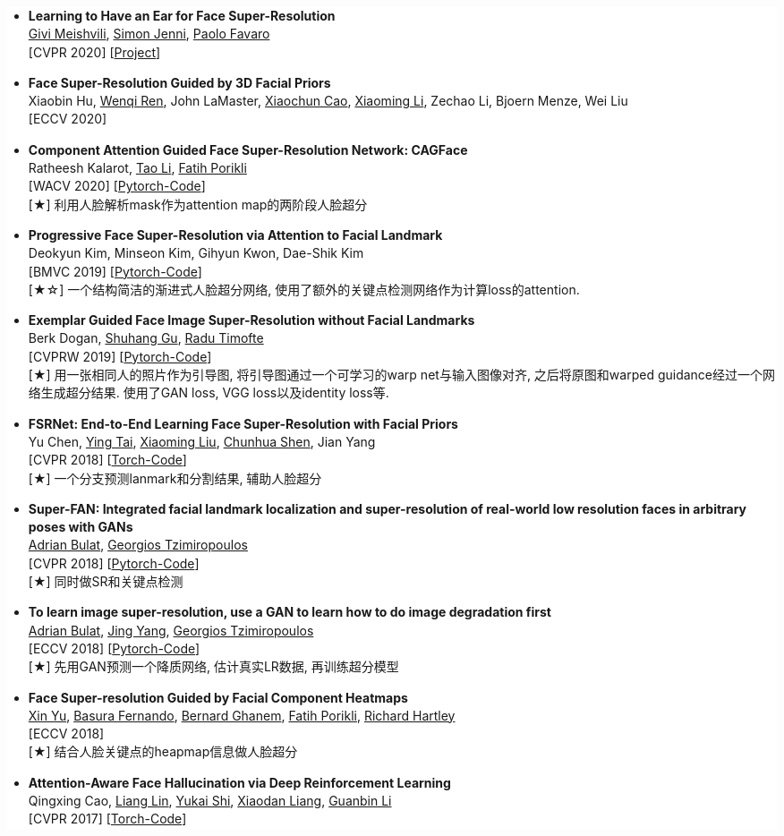 - **Learning to Have an Ear for Face Super-Resolution** <Br>
[Givi Meishvili](https://gmeishvili.github.io/), [Simon Jenni](https://sjenni.github.io/), [Paolo Favaro](https://www.cvg.unibe.ch/people/favaro)  <Br>
[CVPR 2020] [[Project](https://gmeishvili.github.io/ear_for_face_super_resolution/index.html)] <Br>

- **Face Super-Resolution Guided by 3D Facial Priors** <Br>
Xiaobin Hu, [Wenqi Ren](https://sites.google.com/site/renwenqi888/home), John LaMaster, [Xiaochun Cao](http://people.ucas.ac.cn/~0022382?language=en), [Xiaoming Li](https://csxmli2016.github.io/), Zechao Li, Bjoern Menze, Wei Liu <Br>
[ECCV 2020] <Br>

- **Component Attention Guided Face Super-Resolution Network: CAGFace** <Br>
Ratheesh Kalarot, [Tao Li](https://tao.li/), [Fatih Porikli](http://porikli.com/) <Br>
[WACV 2020] [[Pytorch-Code](https://github.com/SeungyounShin/CAGFace)] <Br>
[★] 利用人脸解析mask作为attention map的两阶段人脸超分
    
- **Progressive Face Super-Resolution via Attention to Facial Landmark** <Br>
Deokyun Kim, Minseon Kim, Gihyun Kwon, Dae-Shik Kim <Br>
[BMVC 2019] [[Pytorch-Code](https://github.com/DeokyunKim/Progressive-Face-Super-Resolution)] <Br>
[★☆] 一个结构简洁的渐进式人脸超分网络, 使用了额外的关键点检测网络作为计算loss的attention.
	
- **Exemplar Guided Face Image Super-Resolution without Facial Landmarks** <Br>
Berk Dogan, [Shuhang Gu](https://shuhanggu.github.io/), [Radu Timofte](https://people.ee.ethz.ch/~timofter/) <Br>
[CVPRW 2019] [[Pytorch-Code](https://github.com/Maclory/Deep-Iterative-Collaboration)] <Br>
[★] 用一张相同人的照片作为引导图, 将引导图通过一个可学习的warp net与输入图像对齐, 之后将原图和warped guidance经过一个网络生成超分结果. 使用了GAN loss, VGG loss以及identity loss等.

- **FSRNet: End-to-End Learning Face Super-Resolution with Facial Priors** <Br>
Yu Chen, [Ying Tai](https://tyshiwo.github.io/), [Xiaoming Liu](http://cvlab.cse.msu.edu/), [Chunhua Shen](https://cshen.github.io/index.html), Jian Yang <Br>
[CVPR 2018] [[Torch-Code](https://github.com/tyshiwo/FSRNet)] <Br>
[★] 一个分支预测lanmark和分割结果, 辅助人脸超分

- **Super-FAN: Integrated facial landmark localization and super-resolution of real-world low resolution faces in arbitrary poses with GANs** <Br>
[Adrian Bulat](https://www.adrianbulat.com/), [Georgios Tzimiropoulos](http://www.cs.nott.ac.uk/~pszyt/) <Br>
[CVPR 2018] [[Pytorch-Code](https://github.com/jzijin/Super-FAN)] <Br>
[★] 同时做SR和关键点检测

- **To learn image super-resolution, use a GAN to learn how to do image degradation first** <Br>
[Adrian Bulat](https://www.adrianbulat.com/), [Jing Yang](https://www.nottingham.ac.uk/pharmacy/people/jing.yang), [Georgios Tzimiropoulos](http://www.cs.nott.ac.uk/~pszyt/) <Br>
[ECCV 2018] [[Pytorch-Code](https://github.com/jingyang2017/Face-and-Image-super-resolution)] <Br>
[★] 先用GAN预测一个降质网络, 估计真实LR数据, 再训练超分模型
	
- **Face Super-resolution Guided by Facial Component Heatmaps** <Br>
[Xin Yu](https://sites.google.com/view/xinyus-homepage/Home), [Basura Fernando](https://basurafernando.github.io/), [Bernard Ghanem](http://www.bernardghanem.com/), [Fatih Porikli](http://www.porikli.com/), [Richard Hartley](http://users.cecs.anu.edu.au/~hartley/) <Br>
[ECCV 2018] <Br>
[★] 结合人脸关键点的heapmap信息做人脸超分

- **Attention-Aware Face Hallucination via Deep Reinforcement Learning** <Br>
Qingxing Cao, [Liang Lin](http://www.linliang.net/), [Yukai Shi](https://ykshi.github.io/), [Xiaodan Liang](https://lemondan.github.io/), [Guanbin Li](http://guanbinli.com/) <Br>
[CVPR 2017] [[Torch-Code](https://github.com/ykshi/facehallucination)] <Br>
